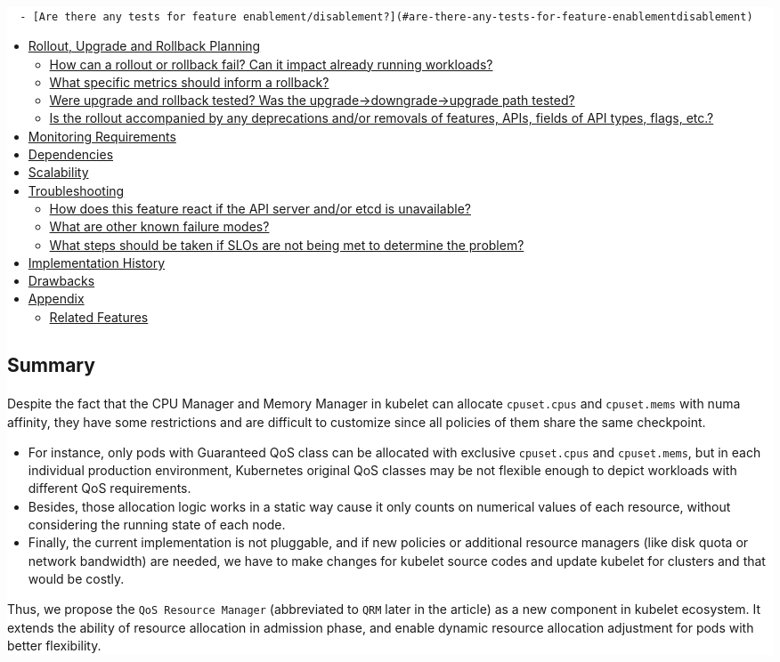       - [Are there any tests for feature enablement/disablement?](#are-there-any-tests-for-feature-enablementdisablement)
  - [Rollout, Upgrade and Rollback Planning](#rollout-upgrade-and-rollback-planning)
      - [How can a rollout or rollback fail? Can it impact already running workloads?](#how-can-a-rollout-or-rollback-fail-can-it-impact-already-running-workloads)
      - [What specific metrics should inform a rollback?](#what-specific-metrics-should-inform-a-rollback)
      - [Were upgrade and rollback tested? Was the upgrade-&gt;downgrade-&gt;upgrade path tested?](#were-upgrade-and-rollback-tested-was-the-upgrade-downgrade-upgrade-path-tested)
      - [Is the rollout accompanied by any deprecations and/or removals of features, APIs, fields of API types, flags, etc.?](#is-the-rollout-accompanied-by-any-deprecations-andor-removals-of-features-apis-fields-of-api-types-flags-etc)
  - [Monitoring Requirements](#monitoring-requirements)
  - [Dependencies](#dependencies)
  - [Scalability](#scalability)
  - [Troubleshooting](#troubleshooting)
      - [How does this feature react if the API server and/or etcd is unavailable?](#how-does-this-feature-react-if-the-api-server-andor-etcd-is-unavailable)
      - [What are other known failure modes?](#what-are-other-known-failure-modes)
      - [What steps should be taken if SLOs are not being met to determine the problem?](#what-steps-should-be-taken-if-slos-are-not-being-met-to-determine-the-problem)
- [Implementation History](#implementation-history)
- [Drawbacks](#drawbacks)
- [Appendix](#appendix)
  - [Related Features](#related-features)


## Summary

Despite the fact that the CPU Manager and Memory Manager in kubelet can allocate `cpuset.cpus` and `cpuset.mems` 
with numa affinity, they have some restrictions and are difficult to customize since all policies of them share 
the same checkpoint.

* For instance, only pods with Guaranteed QoS class can be allocated with exclusive `cpuset.cpus` and `cpuset.mems`, 
  but in each individual production environment, Kubernetes original QoS classes may be not flexible enough to depict 
  workloads with different QoS requirements. 
* Besides, those allocation logic works in a static way cause it only counts on numerical values of each resource, 
  without considering the running state of each node. 
* Finally, the current implementation is not pluggable, and if new policies or additional resource managers 
  (like disk quota or network bandwidth) are needed, we have to make changes for kubelet source codes and 
  update kubelet for clusters and that would be costly.

Thus, we propose the `QoS Resource Manager` (abbreviated to `QRM` later in the article) as a new component in kubelet 
ecosystem. It extends the ability of resource allocation in admission phase, and enable dynamic resource allocation 
adjustment for pods with better flexibility. 
